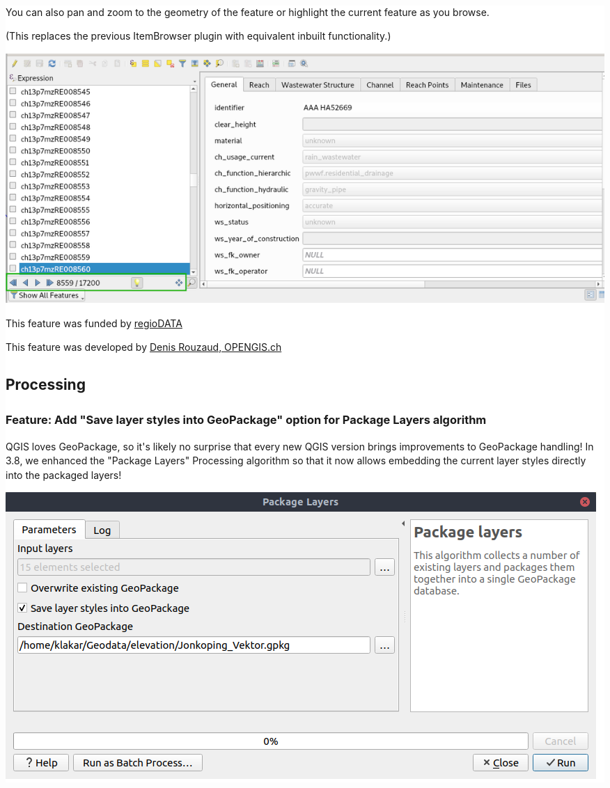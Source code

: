 You can also pan and zoom to the geometry of the feature or highlight the current feature as you browse.

(This replaces the previous ItemBrowser plugin with equivalent inbuilt functionality.)

![image25](images/entries/f034aaf2a173be885b5f8fca36e3b577795ad1de.png)

This feature was funded by [regioDATA](https://www.regiodata-gmbh.de/)

This feature was developed by [Denis Rouzaud, OPENGIS.ch](https://www.opengis.ch)

## Processing

### Feature: Add \"Save layer styles into GeoPackage\" option for Package Layers algorithm

QGIS loves GeoPackage, so it\'s likely no surprise that every new QGIS version brings improvements to GeoPackage handling! In 3.8, we enhanced the \"Package Layers\" Processing algorithm so that it now allows embedding the current layer styles directly into the packaged layers!

![image26](images/entries/ebabefc4ccc4b71dcffda0508834b709fddec635.png)

